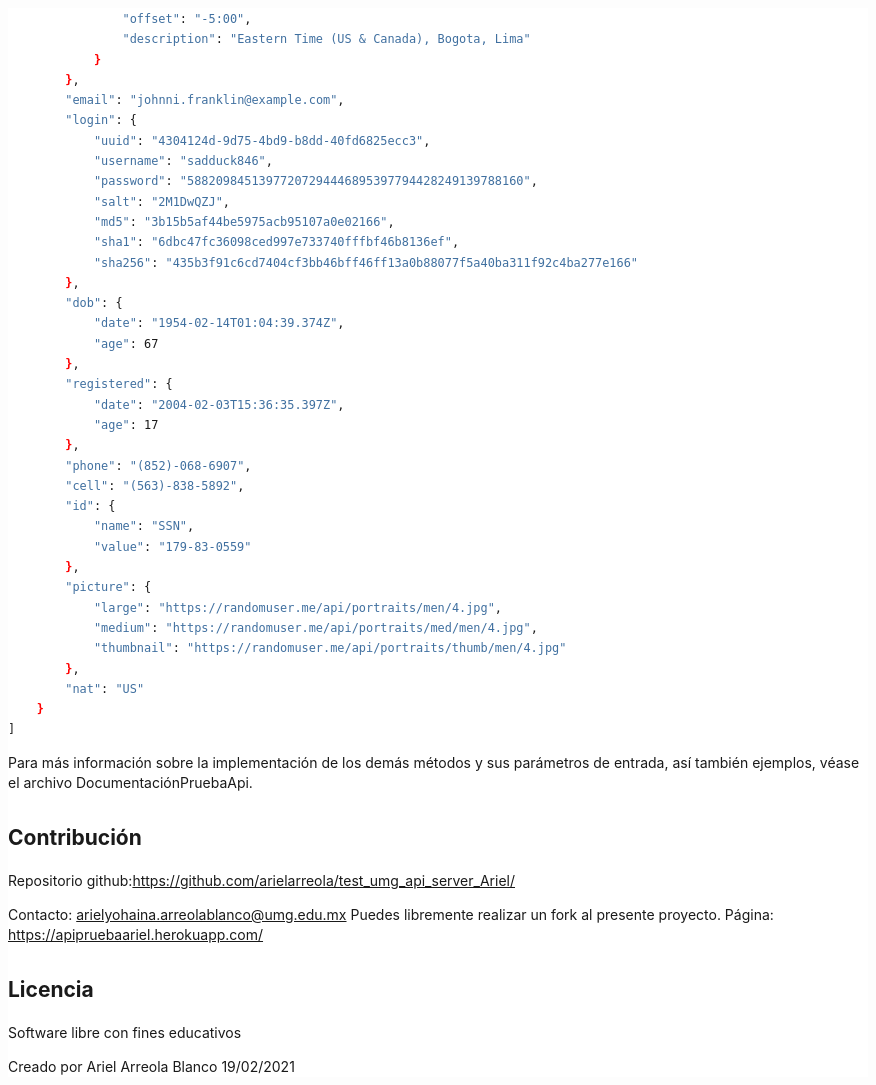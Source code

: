```sh
                "offset": "-5:00",
                "description": "Eastern Time (US & Canada), Bogota, Lima"
            }
        },
        "email": "johnni.franklin@example.com",
        "login": {
            "uuid": "4304124d-9d75-4bd9-b8dd-40fd6825ecc3",
            "username": "sadduck846",
            "password": "58820984513977207294446895397794428249139788160",
            "salt": "2M1DwQZJ",
            "md5": "3b15b5af44be5975acb95107a0e02166",
            "sha1": "6dbc47fc36098ced997e733740fffbf46b8136ef",
            "sha256": "435b3f91c6cd7404cf3bb46bff46ff13a0b88077f5a40ba311f92c4ba277e166"
        },
        "dob": {
            "date": "1954-02-14T01:04:39.374Z",
            "age": 67
        },
        "registered": {
            "date": "2004-02-03T15:36:35.397Z",
            "age": 17
        },
        "phone": "(852)-068-6907",
        "cell": "(563)-838-5892",
        "id": {
            "name": "SSN",
            "value": "179-83-0559"
        },
        "picture": {
            "large": "https://randomuser.me/api/portraits/men/4.jpg",
            "medium": "https://randomuser.me/api/portraits/med/men/4.jpg",
            "thumbnail": "https://randomuser.me/api/portraits/thumb/men/4.jpg"
        },
        "nat": "US"
    }
]
```
Para más información sobre la implementación de los demás métodos y sus parámetros de entrada, así también ejemplos, véase el archivo DocumentaciónPruebaApi.

## Contribución

Repositorio github:https://github.com/arielarreola/test_umg_api_server_Ariel/

Contacto: arielyohaina.arreolablanco@umg.edu.mx
Puedes libremente realizar un fork al presente proyecto.
Página: https://apipruebaariel.herokuapp.com/

## Licencia
Software libre con fines educativos 

Creado por Ariel Arreola Blanco
19/02/2021
